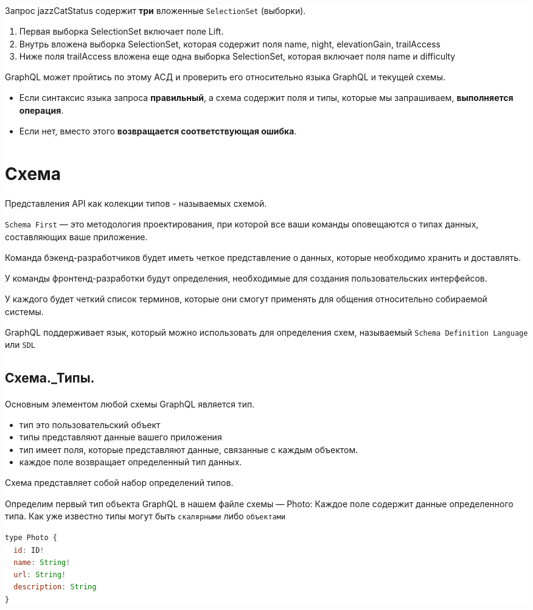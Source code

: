 Запрос jazzCatStatus содержит **три** вложенные `SelectionSet` (выборки).

1. Первая выборка SelectionSet включает поле Lift.
2. Внутрь вложена выборка SelectionSet, которая содержит поля name, night, elevationGain, trailAccess
3. Ниже поля trailAccess вложена еще одна выборка SelectionSet, которая включает поля name и difficulty

GraphQL может пройтись по этому АСД и проверить его относительно языка GraphQL и текущей схемы.

- Если синтаксис языка запроса **правильный**, а схема содержит поля и типы, которые мы запрашиваем, **выполняется операция**.

- Если нет, вместо этого **возвращается соответствующая ошибка**.

# Схема

Представления API как колекции типов - называемых схемой.

`Schema First` — это методология проектирования, при которой все ваши команды оповещаются о типах данных, составляющих ваше приложение.

Команда бэкенд-разработчиков будет иметь четкое представление о данных, которые необходимо хранить и доставлять.

У команды фронтенд-разработки будут определения, необходимые для создания пользовательских интерфейсов.

У каждого будет четкий список терминов, которые они смогут применять для общения относительно собираемой системы.

GraphQL поддерживает язык, который можно использовать для определения схем, называемый `Schema Definition Language` или `SDL`

## Схема._Типы.

Основным элементом любой схемы GraphQL является тип.

- тип это пользовательский объект
- типы представляют данные вашего приложения
- тип имеет поля, которые представляют данные, связанные с каждым объектом.
- каждое поле возвращает определенный тип данных.

Схема представляет собой набор определений типов.

Определим первый тип объекта GraphQL в нашем файле схемы — Photo:
Каждое поле содержит данные определенного типа.
Как уже известно типы могут быть `скалярными` либо `объектами`

```js
type Photo {
  id: ID!
  name: String!
  url: String!
  description: String
}
```
